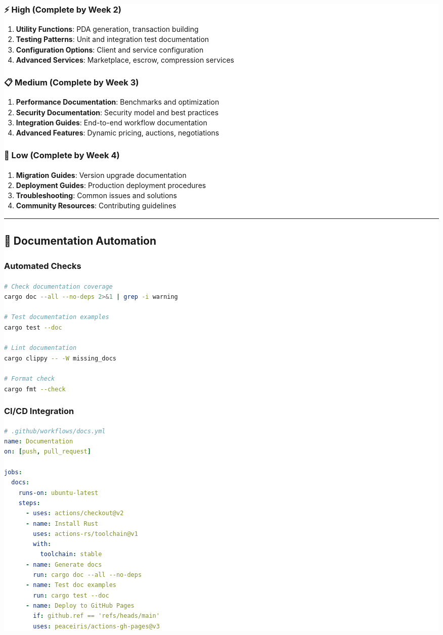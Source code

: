 ### ⚡ High (Complete by Week 2)

1. **Utility Functions**: PDA generation, transaction building
2. **Testing Patterns**: Unit and integration test documentation
3. **Configuration Options**: Client and service configuration
4. **Advanced Services**: Marketplace, escrow, compression services

### 📋 Medium (Complete by Week 3)

1. **Performance Documentation**: Benchmarks and optimization
2. **Security Documentation**: Security model and best practices
3. **Integration Guides**: End-to-end workflow documentation
4. **Advanced Features**: Dynamic pricing, auctions, negotiations

### 📝 Low (Complete by Week 4)

1. **Migration Guides**: Version upgrade documentation
2. **Deployment Guides**: Production deployment procedures
3. **Troubleshooting**: Common issues and solutions
4. **Community Resources**: Contributing guidelines

---

## 🔧 Documentation Automation

### Automated Checks

```bash
# Check documentation coverage
cargo doc --all --no-deps 2>&1 | grep -i warning

# Test documentation examples
cargo test --doc

# Lint documentation
cargo clippy -- -W missing_docs

# Format check
cargo fmt --check
```

### CI/CD Integration

```yaml
# .github/workflows/docs.yml
name: Documentation
on: [push, pull_request]

jobs:
  docs:
    runs-on: ubuntu-latest
    steps:
      - uses: actions/checkout@v2
      - name: Install Rust
        uses: actions-rs/toolchain@v1
        with:
          toolchain: stable
      - name: Generate docs
        run: cargo doc --all --no-deps
      - name: Test doc examples
        run: cargo test --doc
      - name: Deploy to GitHub Pages
        if: github.ref == 'refs/heads/main'
        uses: peaceiris/actions-gh-pages@v3
```